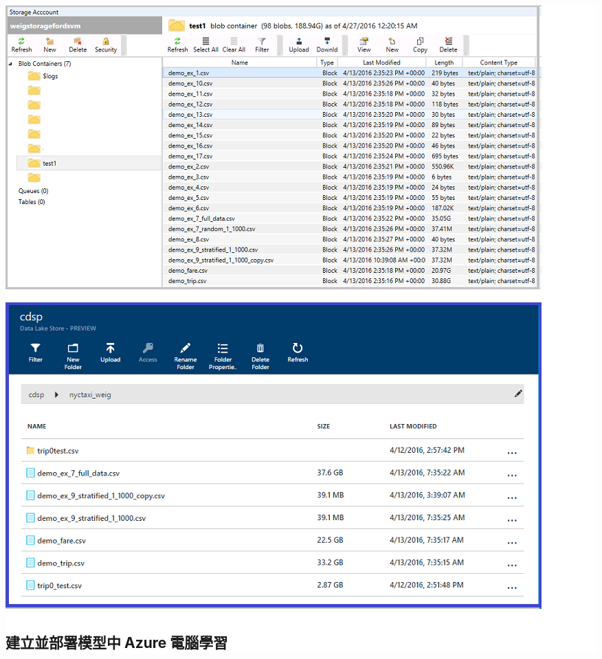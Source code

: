 ![15](./media/machine-learning-data-science-process-data-lake-walkthrough/15-U-SQL-output-csv.PNG)

 ![16](./media/machine-learning-data-science-process-data-lake-walkthrough/16-U-SQL-output-csv-portal.PNG)


## <a name="build-and-deploy-models-in-azure-machine-learning"></a>建立並部署模型中 Azure 電腦學習
